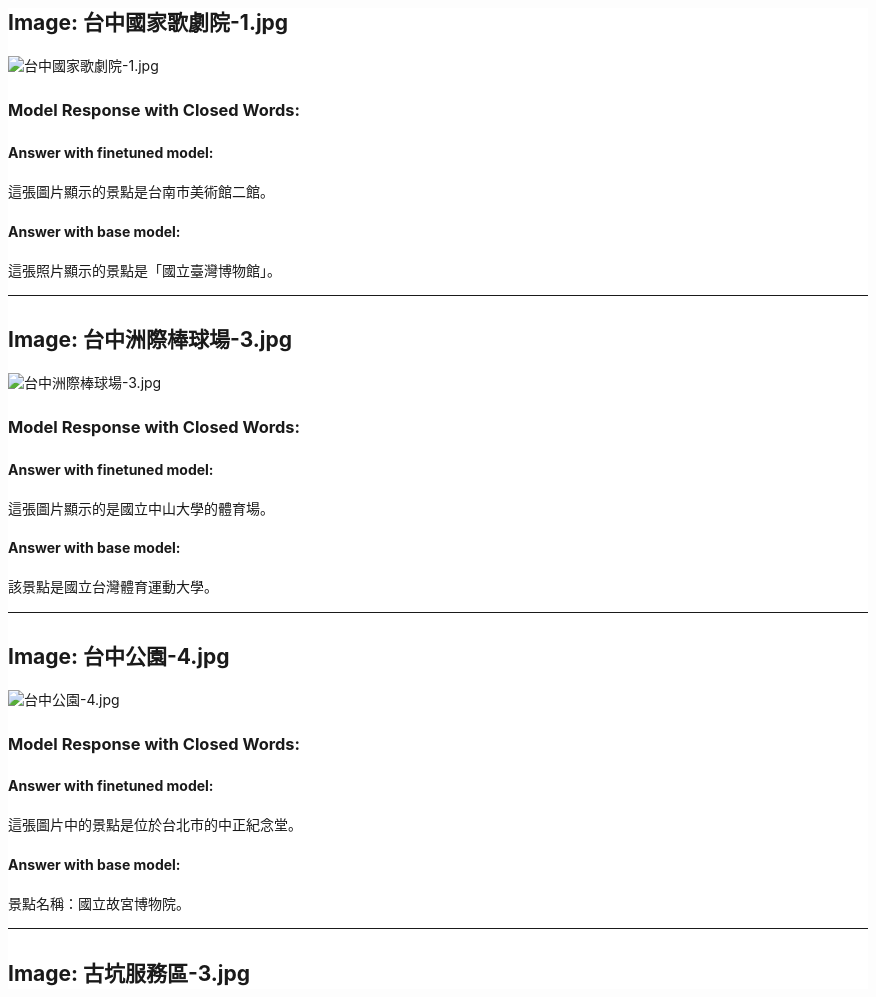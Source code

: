 
## Image: 台中國家歌劇院-1.jpg

![台中國家歌劇院-1.jpg](../images/台中國家歌劇院-1.jpg)

### Model Response with Closed Words:

#### Answer with finetuned model:
這張圖片顯示的景點是台南市美術館二館。


#### Answer with base model:
這張照片顯示的景點是「國立臺灣博物館」。


---

## Image: 台中洲際棒球場-3.jpg

![台中洲際棒球場-3.jpg](../images/台中洲際棒球場-3.jpg)

### Model Response with Closed Words:

#### Answer with finetuned model:
這張圖片顯示的是國立中山大學的體育場。


#### Answer with base model:
該景點是國立台灣體育運動大學。


---

## Image: 台中公園-4.jpg

![台中公園-4.jpg](../images/台中公園-4.jpg)

### Model Response with Closed Words:

#### Answer with finetuned model:
這張圖片中的景點是位於台北市的中正紀念堂。


#### Answer with base model:
景點名稱：國立故宮博物院。


---

## Image: 古坑服務區-3.jpg
